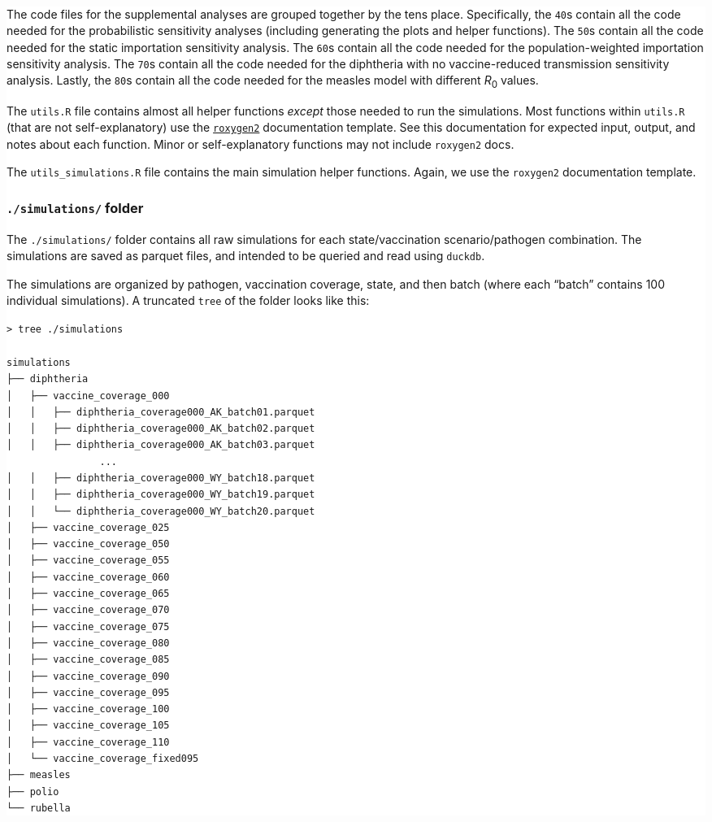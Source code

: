 The code files for the supplemental analyses are grouped together by the
tens place. Specifically, the `40`s contain all the code needed for the
probabilistic sensitivity analyses (including generating the plots and
helper functions). The `50`s contain all the code needed for the static
importation sensitivity analysis. The `60`s contain all the code needed
for the population-weighted importation sensitivity analysis. The `70`s
contain all the code needed for the diphtheria with no vaccine-reduced
transmission sensitivity analysis. Lastly, the `80`s contain all the
code needed for the measles model with different $R_0$ values.

The `utils.R` file contains almost all helper functions *except* those
needed to run the simulations. Most functions within `utils.R` (that are
not self-explanatory) use the
[`roxygen2`](https://cran.r-project.org/web/packages/roxygen2/vignettes/roxygen2.html)
documentation template. See this documentation for expected input,
output, and notes about each function. Minor or self-explanatory
functions may not include `roxygen2` docs.

The `utils_simulations.R` file contains the main simulation helper
functions. Again, we use the `roxygen2` documentation template.

### `./simulations/` folder

The `./simulations/` folder contains all raw simulations for each
state/vaccination scenario/pathogen combination. The simulations are
saved as parquet files, and intended to be queried and read using
`duckdb`.

The simulations are organized by pathogen, vaccination coverage, state,
and then batch (where each “batch” contains 100 individual simulations).
A truncated `tree` of the folder looks like this:

    > tree ./simulations

    simulations
    ├── diphtheria
    │   ├── vaccine_coverage_000
    │   │   ├── diphtheria_coverage000_AK_batch01.parquet
    │   │   ├── diphtheria_coverage000_AK_batch02.parquet
    │   │   ├── diphtheria_coverage000_AK_batch03.parquet
                    ...
    │   │   ├── diphtheria_coverage000_WY_batch18.parquet
    │   │   ├── diphtheria_coverage000_WY_batch19.parquet
    │   │   └── diphtheria_coverage000_WY_batch20.parquet
    │   ├── vaccine_coverage_025
    │   ├── vaccine_coverage_050
    │   ├── vaccine_coverage_055
    │   ├── vaccine_coverage_060
    │   ├── vaccine_coverage_065
    │   ├── vaccine_coverage_070
    │   ├── vaccine_coverage_075
    │   ├── vaccine_coverage_080
    │   ├── vaccine_coverage_085
    │   ├── vaccine_coverage_090
    │   ├── vaccine_coverage_095
    │   ├── vaccine_coverage_100
    │   ├── vaccine_coverage_105
    │   ├── vaccine_coverage_110
    │   └── vaccine_coverage_fixed095
    ├── measles
    ├── polio
    └── rubella
